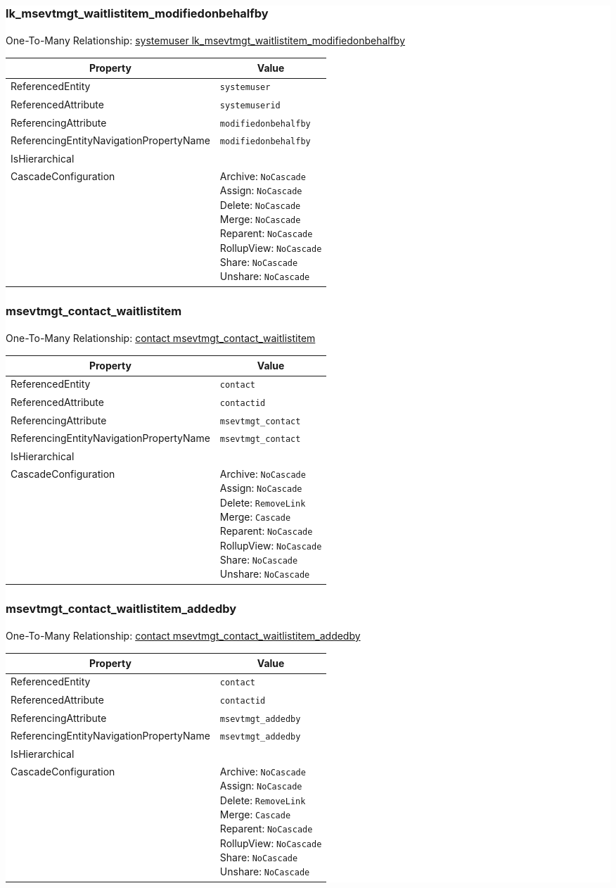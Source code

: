 ### <a name="BKMK_lk_msevtmgt_waitlistitem_modifiedonbehalfby"></a> lk_msevtmgt_waitlistitem_modifiedonbehalfby

One-To-Many Relationship: [systemuser lk_msevtmgt_waitlistitem_modifiedonbehalfby](systemuser.md#BKMK_lk_msevtmgt_waitlistitem_modifiedonbehalfby)

|Property|Value|
|---|---|
|ReferencedEntity|`systemuser`|
|ReferencedAttribute|`systemuserid`|
|ReferencingAttribute|`modifiedonbehalfby`|
|ReferencingEntityNavigationPropertyName|`modifiedonbehalfby`|
|IsHierarchical||
|CascadeConfiguration|Archive: `NoCascade`<br />Assign: `NoCascade`<br />Delete: `NoCascade`<br />Merge: `NoCascade`<br />Reparent: `NoCascade`<br />RollupView: `NoCascade`<br />Share: `NoCascade`<br />Unshare: `NoCascade`|

### <a name="BKMK_msevtmgt_contact_waitlistitem"></a> msevtmgt_contact_waitlistitem

One-To-Many Relationship: [contact msevtmgt_contact_waitlistitem](contact.md#BKMK_msevtmgt_contact_waitlistitem)

|Property|Value|
|---|---|
|ReferencedEntity|`contact`|
|ReferencedAttribute|`contactid`|
|ReferencingAttribute|`msevtmgt_contact`|
|ReferencingEntityNavigationPropertyName|`msevtmgt_contact`|
|IsHierarchical||
|CascadeConfiguration|Archive: `NoCascade`<br />Assign: `NoCascade`<br />Delete: `RemoveLink`<br />Merge: `Cascade`<br />Reparent: `NoCascade`<br />RollupView: `NoCascade`<br />Share: `NoCascade`<br />Unshare: `NoCascade`|

### <a name="BKMK_msevtmgt_contact_waitlistitem_addedby"></a> msevtmgt_contact_waitlistitem_addedby

One-To-Many Relationship: [contact msevtmgt_contact_waitlistitem_addedby](contact.md#BKMK_msevtmgt_contact_waitlistitem_addedby)

|Property|Value|
|---|---|
|ReferencedEntity|`contact`|
|ReferencedAttribute|`contactid`|
|ReferencingAttribute|`msevtmgt_addedby`|
|ReferencingEntityNavigationPropertyName|`msevtmgt_addedby`|
|IsHierarchical||
|CascadeConfiguration|Archive: `NoCascade`<br />Assign: `NoCascade`<br />Delete: `RemoveLink`<br />Merge: `Cascade`<br />Reparent: `NoCascade`<br />RollupView: `NoCascade`<br />Share: `NoCascade`<br />Unshare: `NoCascade`|
